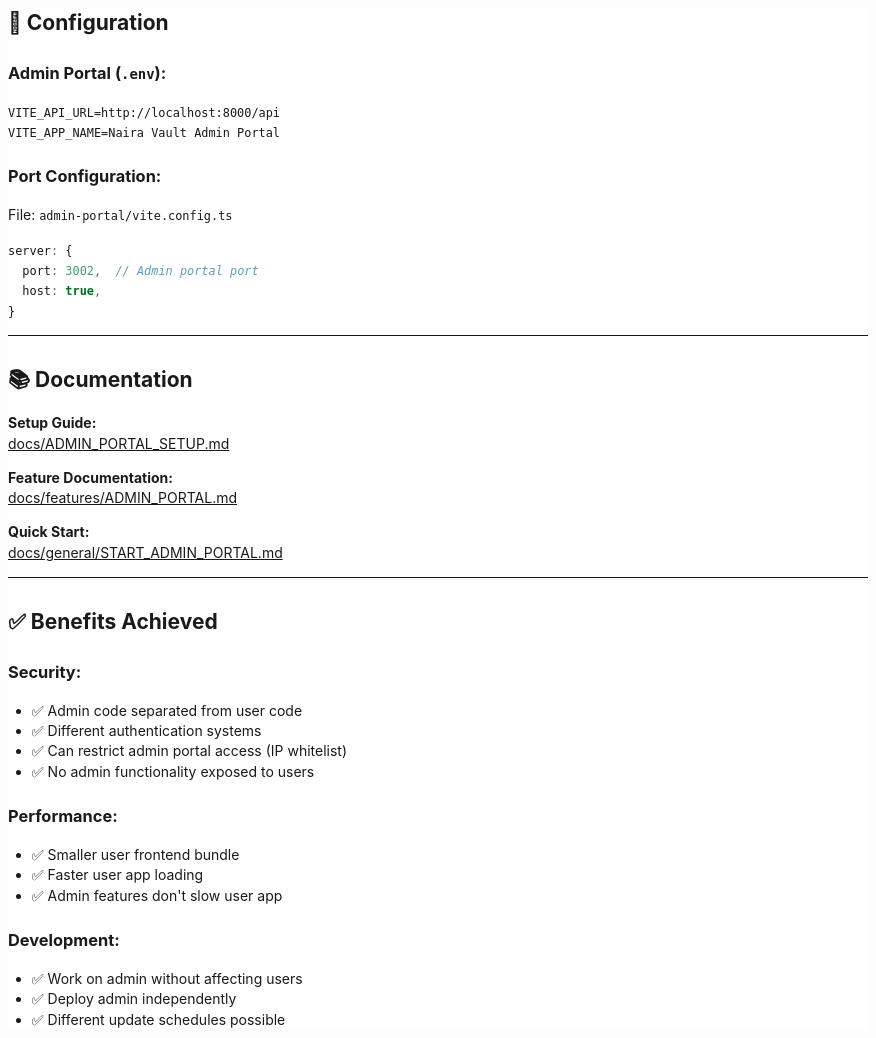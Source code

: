 
## 🔧 Configuration

### **Admin Portal (`.env`):**
```env
VITE_API_URL=http://localhost:8000/api
VITE_APP_NAME=Naira Vault Admin Portal
```

### **Port Configuration:**
File: `admin-portal/vite.config.ts`
```typescript
server: {
  port: 3002,  // Admin portal port
  host: true,
}
```

---

## 📚 Documentation

**Setup Guide:**  
[docs/ADMIN_PORTAL_SETUP.md](./docs/ADMIN_PORTAL_SETUP.md)

**Feature Documentation:**  
[docs/features/ADMIN_PORTAL.md](./docs/features/ADMIN_PORTAL.md)

**Quick Start:**  
[docs/general/START_ADMIN_PORTAL.md](./docs/general/START_ADMIN_PORTAL.md)

---

## ✅ Benefits Achieved

### **Security:**
- ✅ Admin code separated from user code
- ✅ Different authentication systems
- ✅ Can restrict admin portal access (IP whitelist)
- ✅ No admin functionality exposed to users

### **Performance:**
- ✅ Smaller user frontend bundle
- ✅ Faster user app loading
- ✅ Admin features don't slow user app

### **Development:**
- ✅ Work on admin without affecting users
- ✅ Deploy admin independently
- ✅ Different update schedules possible
